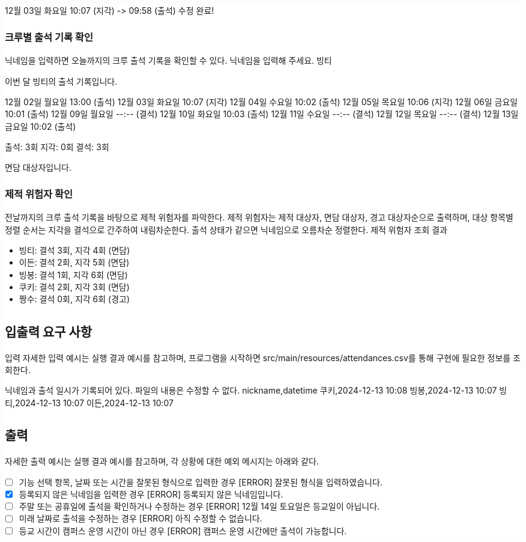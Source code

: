 12월 03일 화요일 10:07 (지각) -> 09:58 (출석) 수정 완료!
### 크루별 출석 기록 확인
닉네임을 입력하면 오늘까지의 크루 출석 기록을 확인할 수 있다.
닉네임을 입력해 주세요.
빙티

이번 달 빙티의 출석 기록입니다.

12월 02일 월요일 13:00 (출석)
12월 03일 화요일 10:07 (지각)
12월 04일 수요일 10:02 (출석)
12월 05일 목요일 10:06 (지각)
12월 06일 금요일 10:01 (출석)
12월 09일 월요일 --:-- (결석)
12월 10일 화요일 10:03 (출석)
12월 11일 수요일 --:-- (결석)
12월 12일 목요일 --:-- (결석)
12월 13일 금요일 10:02 (출석)

출석: 3회
지각: 0회
결석: 3회

면담 대상자입니다.
### 제적 위험자 확인
전날까지의 크루 출석 기록을 바탕으로 제적 위험자를 파악한다.
제적 위험자는 제적 대상자, 면담 대상자, 경고 대상자순으로 출력하며, 대상 항목별 정렬 순서는 지각을 결석으로 간주하여 내림차순한다. 출석 상태가 같으면 닉네임으로 오름차순 정렬한다.
제적 위험자 조회 결과
- 빙티: 결석 3회, 지각 4회 (면담)
- 이든: 결석 2회, 지각 5회 (면담)
- 빙봉: 결석 1회, 지각 6회 (면담)
- 쿠키: 결석 2회, 지각 3회 (면담)
- 짱수: 결석 0회, 지각 6회 (경고)

## 입출력 요구 사항
입력
자세한 입력 예시는 실행 결과 예시를 참고하며, 프로그램을 시작하면 src/main/resources/attendances.csv를 통해 구현에 필요한 정보를 조회한다.

닉네임과 출석 일시가 기록되어 있다.
파일의 내용은 수정할 수 없다.
nickname,datetime
쿠키,2024-12-13 10:08
빙봉,2024-12-13 10:07
빙티,2024-12-13 10:07
이든,2024-12-13 10:07
## 출력
자세한 출력 예시는 실행 결과 예시를 참고하며, 각 상황에 대한 예외 메시지는 아래와 같다.

- [ ] 기능 선택 항목, 날짜 또는 시간을 잘못된 형식으로 입력한 경우
  [ERROR] 잘못된 형식을 입력하였습니다.
- [x] 등록되지 않은 닉네임을 입력한 경우
  [ERROR] 등록되지 않은 닉네임입니다.
- [ ] 주말 또는 공휴일에 출석을 확인하거나 수정하는 경우
  [ERROR] 12월 14일 토요일은 등교일이 아닙니다.
- [ ] 미래 날짜로 출석을 수정하는 경우
  [ERROR] 아직 수정할 수 없습니다.
- [ ] 등교 시간이 캠퍼스 운영 시간이 아닌 경우
  [ERROR] 캠퍼스 운영 시간에만 출석이 가능합니다.
